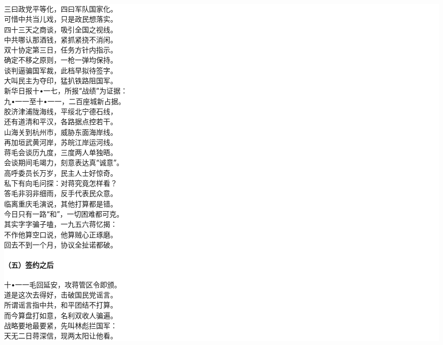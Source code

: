   三曰政党平等化，四曰军队国家化。
  <br/>
  可惜中共当儿戏，只是政民想落实。
  <br/>
  四十三天之商谈，吸引全国之视线。
  <br/>
  中共哪认那酒钱，紧抓紧挠不消闲。
  <br/>
  双十协定第三日，任务方针内指示。
  <br/>
  确定不移之原则，一枪一弹均保持。
  <br/>
  谈判逼骗国军裁，此档早拟待签字。
  <br/>
  大叫民主为夺印，猛扒铁路阻国军。
  <br/>
  新华日报十•一七，所报“战绩”为证据：
  <br/>
  九•一一至十•一一，二百座城新占据。
  <br/>
  胶济津浦陇海线，平绥北宁德石线，
  <br/>
  还有道清和平汉，各路据点控若干。
  <br/>
  山海关到杭州市，威胁东面海岸线。
  <br/>
  再加垣武黄河岸，苏皖江岸运河线。
  <br/>
  蒋毛会谈历九度，三度两人单独晤。
  <br/>
  会谈期间毛竭力，刻意表达真“诚意”。
  <br/>
  高呼委员长万岁，民主人士好惊奇。
  <br/>
  私下有向毛问探：对蒋究竟怎样看？
  <br/>
  答毛非羽非细雨，反手代表民众意。
  <br/>
  临离重庆毛演说，其他打算都是错。
  <br/>
  今日只有一路“和”，一切困难都可克。
  <br/>
  其实字字骗子嗑，一九五六蒋忆揭：
  <br/>
  不作他算空口说，他算贼心正琢磨。
  <br/>
  回去不到一个月，协议全扯诺都破。
 </p>
 <h4>
  （五）签约之后
 </h4>
 <p>
  十•一一毛回延安，攻蒋管区令即颁。
  <br/>
  道是这次去得好，击破国民党谣言。
  <br/>
  所谓谣言指中共，和平团结不打算。
  <br/>
  而今算盘打如意，名利双收人骗遍。
  <br/>
  战略要地最要紧，先叫林彪拦国军：
  <br/>
  天无二日蒋深信，现两太阳让他看。
  <br/>